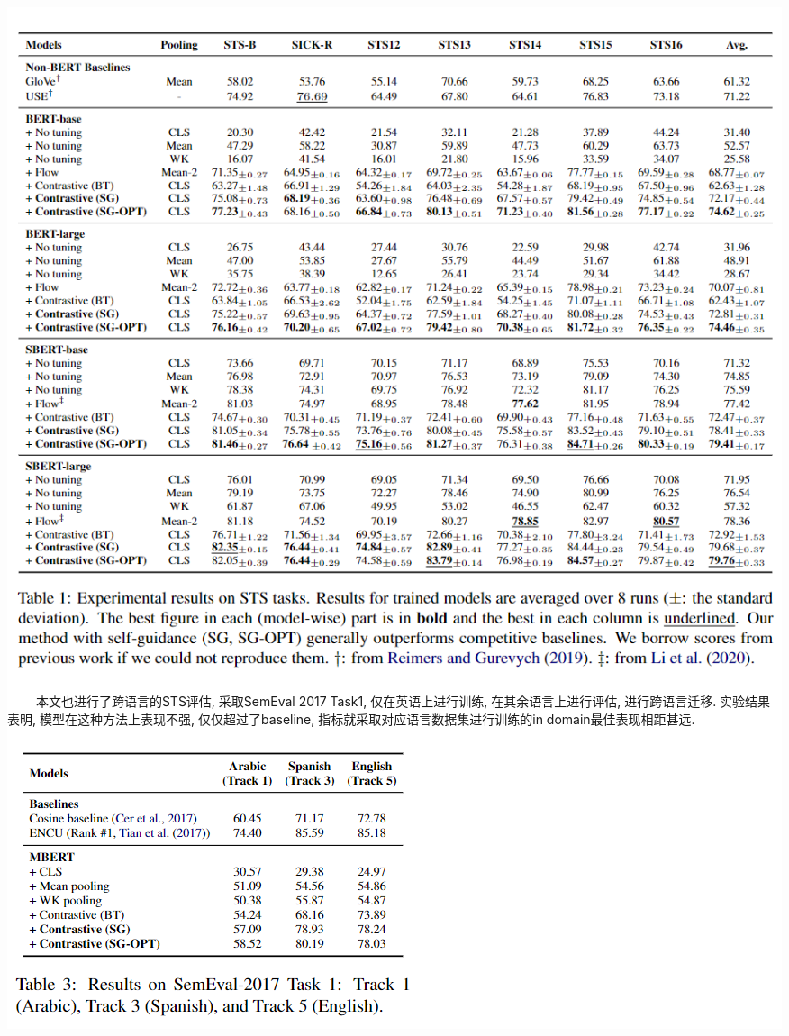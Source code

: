 &emsp;&emsp; <img src="./images/003.png" style="zoom:100%;" />

&emsp;&emsp; 本文也进行了跨语言的STS评估, 采取SemEval 2017 Task1, 仅在英语上进行训练, 在其余语言上进行评估, 进行跨语言迁移. 实验结果表明, 模型在这种方法上表现不强, 仅仅超过了baseline, 指标就采取对应语言数据集进行训练的in domain最佳表现相距甚远.

![](./images/004.png)
